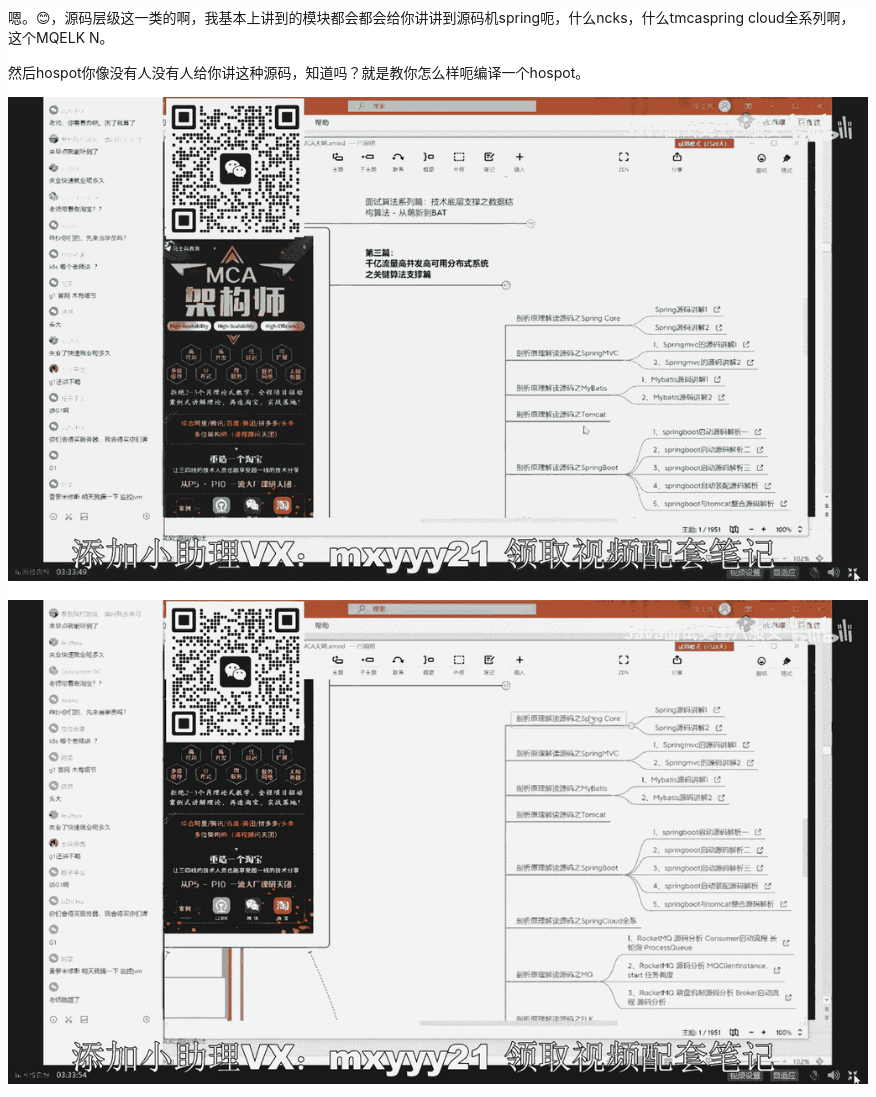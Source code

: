 嗯。😊，源码层级这一类的啊，我基本上讲到的模块都会都会给你讲讲到源码机spring呃，什么ncks，什么tmcaspring cloud全系列啊，这个MQELK N。

然后hospot你像没有人没有人给你讲这种源码，知道吗？就是教你怎么样呃编译一个hospot。

![](img/123586d23a5c04c80bb7d08b4681bab6_23.png)

![](img/123586d23a5c04c80bb7d08b4681bab6_24.png)
